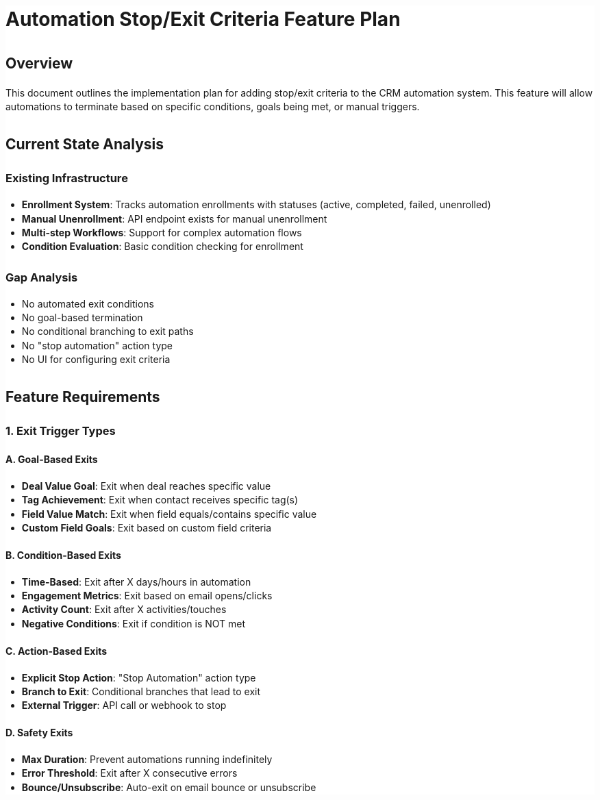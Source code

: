 # Automation Stop/Exit Criteria Feature Plan

## Overview
This document outlines the implementation plan for adding stop/exit criteria to the CRM automation system. This feature will allow automations to terminate based on specific conditions, goals being met, or manual triggers.

## Current State Analysis

### Existing Infrastructure
- **Enrollment System**: Tracks automation enrollments with statuses (active, completed, failed, unenrolled)
- **Manual Unenrollment**: API endpoint exists for manual unenrollment
- **Multi-step Workflows**: Support for complex automation flows
- **Condition Evaluation**: Basic condition checking for enrollment

### Gap Analysis
- No automated exit conditions
- No goal-based termination
- No conditional branching to exit paths
- No "stop automation" action type
- No UI for configuring exit criteria

## Feature Requirements

### 1. Exit Trigger Types

#### A. Goal-Based Exits
- **Deal Value Goal**: Exit when deal reaches specific value
- **Tag Achievement**: Exit when contact receives specific tag(s)
- **Field Value Match**: Exit when field equals/contains specific value
- **Custom Field Goals**: Exit based on custom field criteria

#### B. Condition-Based Exits
- **Time-Based**: Exit after X days/hours in automation
- **Engagement Metrics**: Exit based on email opens/clicks
- **Activity Count**: Exit after X activities/touches
- **Negative Conditions**: Exit if condition is NOT met

#### C. Action-Based Exits
- **Explicit Stop Action**: "Stop Automation" action type
- **Branch to Exit**: Conditional branches that lead to exit
- **External Trigger**: API call or webhook to stop

#### D. Safety Exits
- **Max Duration**: Prevent automations running indefinitely
- **Error Threshold**: Exit after X consecutive errors
- **Bounce/Unsubscribe**: Auto-exit on email bounce or unsubscribe
